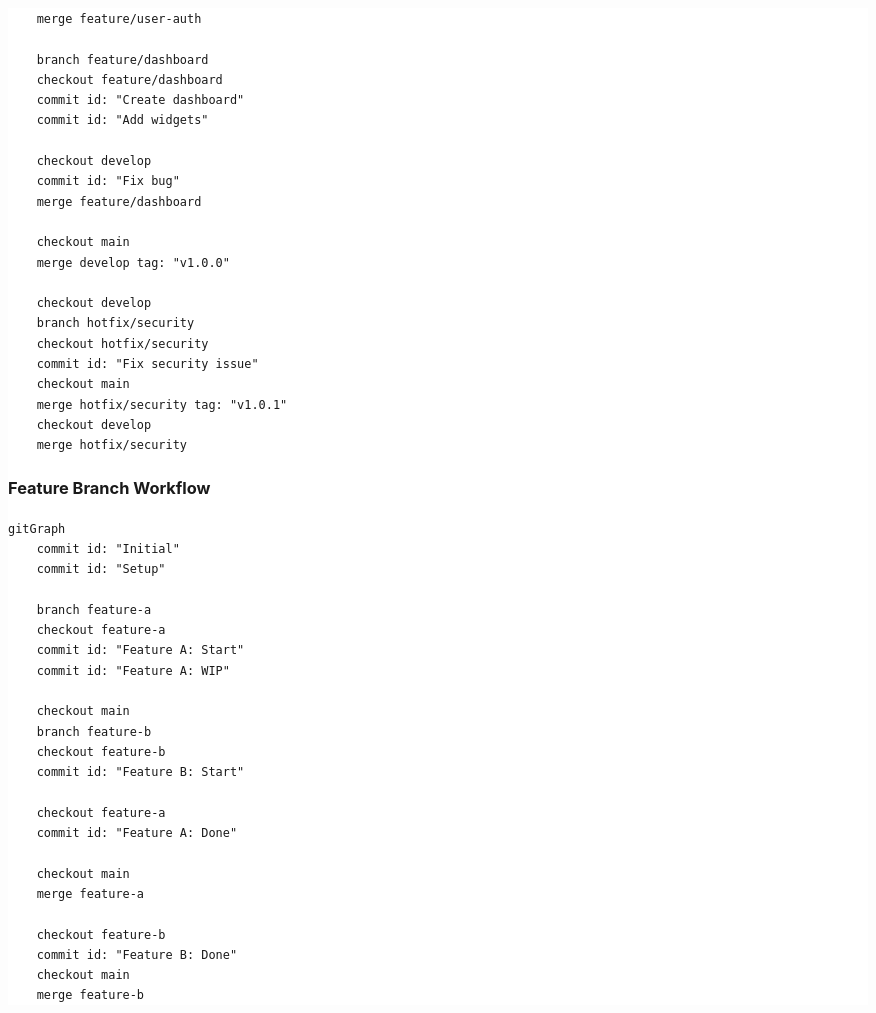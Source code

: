 ```mermaid
    merge feature/user-auth
    
    branch feature/dashboard
    checkout feature/dashboard
    commit id: "Create dashboard"
    commit id: "Add widgets"
    
    checkout develop
    commit id: "Fix bug"
    merge feature/dashboard
    
    checkout main
    merge develop tag: "v1.0.0"
    
    checkout develop
    branch hotfix/security
    checkout hotfix/security
    commit id: "Fix security issue"
    checkout main
    merge hotfix/security tag: "v1.0.1"
    checkout develop
    merge hotfix/security
```

### Feature Branch Workflow
```mermaid
gitGraph
    commit id: "Initial"
    commit id: "Setup"
    
    branch feature-a
    checkout feature-a
    commit id: "Feature A: Start"
    commit id: "Feature A: WIP"
    
    checkout main
    branch feature-b
    checkout feature-b
    commit id: "Feature B: Start"
    
    checkout feature-a
    commit id: "Feature A: Done"
    
    checkout main
    merge feature-a
    
    checkout feature-b
    commit id: "Feature B: Done"
    checkout main
    merge feature-b
```
